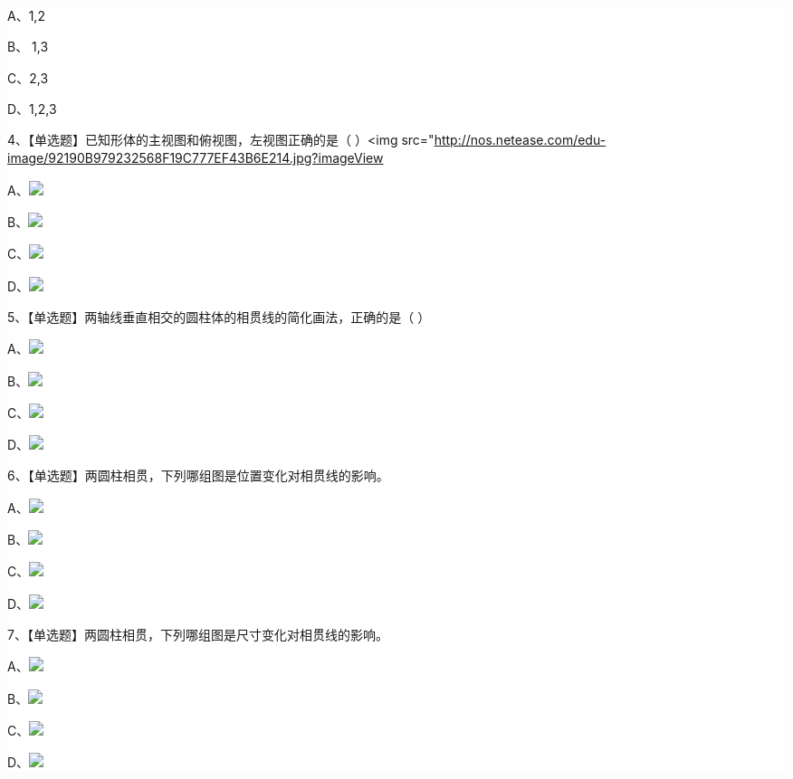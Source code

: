 A、1,2

B、 1,3

C、2,3

D、1,2,3



4、【单选题】已知形体的主视图和俯视图，左视图正确的是（ ）<img src="http://nos.netease.com/edu-image/92190B979232568F19C777EF43B6E214.jpg?imageView

A、<img src="http://edu-image.nosdn.127.net/41796432EADCDC857C89264FE7385A84.jpg?imageView&thumbnail=520x520&quality=100" />

B、<img src="http://edu-image.nosdn.127.net/06677E164A384C838F511D3A0FE8AA32.jpg?imageView&thumbnail=890x0&quality=100" />

C、<img src="http://edu-image.nosdn.127.net/9905573752A3E1E1FDFDD4FE2D572F4A.jpg?imageView&thumbnail=890x0&quality=100" />

D、<img src="http://edu-image.nosdn.127.net/541E15E4E6A616B0081459013A6EFD54.jpg?imageView&thumbnail=890x0&quality=100" />



5、【单选题】两轴线垂直相交的圆柱体的相贯线的简化画法，正确的是（ ）

A、<img src="https://nos.netease.com/edu-image/A680DAD4AE4E1AA4A1B171CCF729FF80.jpg?imageView&thumbnail=520x520&quality=100" />

B、<img src="https://nos.netease.com/edu-image/F062A8E0F449E5CD1EA8ED283FD13703.jpg?imageView&thumbnail=520x520&quality=100" />

C、<img src="https://nos.netease.com/edu-image/6CC1490E2BF59E062ADE021D01BCCC47.jpg?imageView&thumbnail=520x520&quality=100" />

D、<img src="https://nos.netease.com/edu-image/EC9FC05F7F5E175F60CDDF77314EA374.jpg?imageView&thumbnail=520x520&quality=100" />



6、【单选题】两圆柱相贯，下列哪组图是位置变化对相贯线的影响。

A、<img src="https://nos.netease.com/edu-image/0A77A4ED5A8D4644469AC4261BE01F10.jpg?imageView&thumbnail=520x520&quality=100" />

B、<img src="https://nos.netease.com/edu-image/A509480E6E03AC122B7BAF83BF97314A.jpg?imageView&thumbnail=520x520&quality=100" />

C、<img src="https://nos.netease.com/edu-image/F8475148356432EBFF23F80422762F7C.jpg?imageView&thumbnail=520x520&quality=100" />

D、<img src="https://nos.netease.com/edu-image/546FCDC5F35CE459128F90103B27D684.jpg?imageView&thumbnail=520x520&quality=100" />



7、【单选题】两圆柱相贯，下列哪组图是尺寸变化对相贯线的影响。

A、<img src="https://nos.netease.com/edu-image/11F470B40C072335AA93257BDC526C9C.jpg?imageView&thumbnail=520x520&quality=100" />

B、<img src="https://nos.netease.com/edu-image/69DA2011D81A04C36E080E737B8A1E4E.jpg?imageView&thumbnail=520x520&quality=100" />

C、<img src="https://nos.netease.com/edu-image/BB23B26BC9A0FA4F811C662E41F21E72.jpg?imageView&thumbnail=520x520&quality=100" />

D、<img src="https://nos.netease.com/edu-image/8D0EB63FE72A7058CC9A0BD9C85A8F16.jpg?imageView&thumbnail=520x520&quality=100" />
